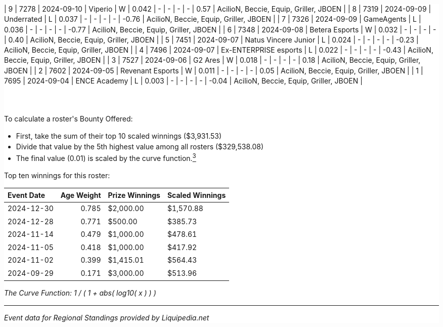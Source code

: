 |            9 |     7278 | 2024-09-10 | Viperio                                   | W   | 0.042      | -            | -                | -                | -         |     0.57 | AcilioN, Beccie, Equip, Griller, JBOEN     |
|            8 |     7319 | 2024-09-09 | Underrated                                | L   | 0.037      | -            | -                | -                | -         |    -0.76 | AcilioN, Beccie, Equip, Griller, JBOEN     |
|            7 |     7326 | 2024-09-09 | GameAgents                                | L   | 0.036      | -            | -                | -                | -         |    -0.77 | AcilioN, Beccie, Equip, Griller, JBOEN     |
|            6 |     7348 | 2024-09-08 | Betera Esports                            | W   | 0.032      | -            | -                | -                | -         |     0.40 | AcilioN, Beccie, Equip, Griller, JBOEN     |
|            5 |     7451 | 2024-09-07 | Natus Vincere Junior                      | L   | 0.024      | -            | -                | -                | -         |    -0.23 | AcilioN, Beccie, Equip, Griller, JBOEN     |
|            4 |     7496 | 2024-09-07 | Ex-ENTERPRISE esports                     | L   | 0.022      | -            | -                | -                | -         |    -0.43 | AcilioN, Beccie, Equip, Griller, JBOEN     |
|            3 |     7527 | 2024-09-06 | G2 Ares                                   | W   | 0.018      | -            | -                | -                | -         |     0.18 | AcilioN, Beccie, Equip, Griller, JBOEN     |
|            2 |     7602 | 2024-09-05 | Revenant Esports                          | W   | 0.011      | -            | -                | -                | -         |     0.05 | AcilioN, Beccie, Equip, Griller, JBOEN     |
|            1 |     7695 | 2024-09-04 | ENCE Academy                              | L   | 0.003      | -            | -                | -                | -         |    -0.04 | AcilioN, Beccie, Equip, Griller, JBOEN     |

<br />
<span id="table2"></span><br />
To calculate a roster's Bounty Offered:<br />

- First, take the sum of their top 10 scaled winnings ($3,931.53)
- Divide that value by the 5th highest value among all rosters ($329,538.08)
- The final value (0.01) is scaled by the curve function.[<sup>3</sup>](#curveFunction)

Top ten winnings for this roster:<br />

| Event Date | Age Weight | Prize Winnings | Scaled Winnings |
| :- | -: | :- | :- |
| 2024-12-30 |      0.785 | $2,000.00      | $1,570.88       |
| 2024-12-28 |      0.771 | $500.00        | $385.73         |
| 2024-11-14 |      0.479 | $1,000.00      | $478.61         |
| 2024-11-05 |      0.418 | $1,000.00      | $417.92         |
| 2024-11-02 |      0.399 | $1,415.01      | $564.43         |
| 2024-09-29 |      0.171 | $3,000.00      | $513.96         |


<span id="curveFunction"></span>_The Curve Function: 1 / ( 1 + abs( log10( x ) ) )_<br />

---
_Event data for Regional Standings provided by Liquipedia.net_<br />
